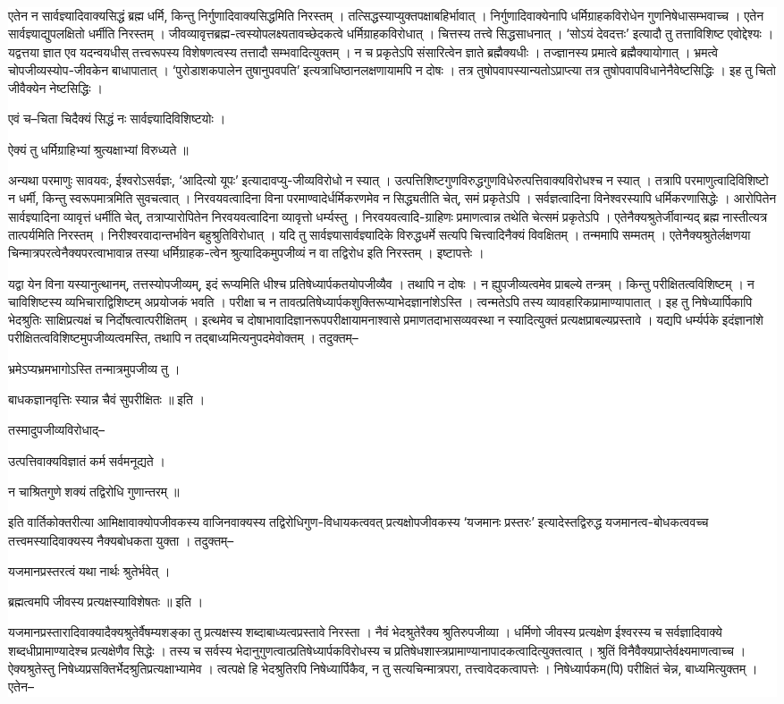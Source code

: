 एतेन न सार्वज्ञ्यादिवाक्यसिद्धं ब्रह्म धर्मि, किन्तु निर्गुणादिवाक्यसिद्धमिति निरस्तम् । तत्सिद्धस्याप्युक्तपक्षाबहिर्भावात् । निर्गुणादिवाक्येनापि धर्मिग्राहकविरोधेन गुणनिषेधासम्भवाच्च । एतेन सार्वज्ञ्याद्युपलक्षितो धर्मीति निरस्तम् । जीवव्यावृत्तब्रह्म-त्वस्योपलक्ष्यतावच्छेदकत्वे धर्मिग्राहकविरोधात् । चित्तस्य तत्त्वे सिद्धसाधनात् । ‘सोऽयं देवदत्तः’ इत्यादौ तु तत्ताविशिष्ट एवोद्देश्यः । यद्वत्तया ज्ञात एव यदन्वयधीस् तत्त्वरूपस्य विशेषणत्वस्य तत्तादौ सम्भवादित्युक्तम् । न च प्रकृतेऽपि संसारित्वेन ज्ञाते ब्रह्मैक्यधीः । तज्ज्ञानस्य प्रमात्वे ब्रह्मैक्यायोगात् । भ्रमत्वे चोपजीव्यस्योप-जीवकेन बाधापातात् । ‘पुरोडाशकपालेन तुषानुपवपति’ इत्यत्राधिष्ठानलक्षणायामपि न दोषः । तत्र तुषोपवापस्यान्यतोऽप्राप्त्या तत्र तुषोपवापविधानेनैवेष्टसिद्धिः । इह तु चितो जीवैक्येन नेष्टसिद्धिः ।

एवं च–चिता चिदैक्यं सिद्धं नः सार्वज्ञ्यादिविशिष्टयोः ।

ऐक्यं तु धर्मिग्राहिभ्यां श्रुत्यक्षाभ्यां विरुध्यते ॥

अन्यथा परमाणुः सावयवः, ईश्वरोऽसर्वज्ञः, ‘आदित्यो यूपः’ इत्यादावप्यु-जीव्यविरोधो न स्यात् । उत्पत्तिशिष्टगुणविरुद्धगुणविधेरुत्पत्तिवाक्यविरोधश्च न स्यात् । तत्रापि परमाणुत्वादिविशिष्टो न धर्मी, किन्तु स्वरूपमात्रमिति सुवचत्वात् । निरवयवत्वादिना विना परमाण्वादेर्धर्मिकरणमेव न सिद्ध्यतीति चेत्, समं प्रकृतेऽपि । सर्वज्ञत्वादिना विनेश्वरस्यापि धर्मिकरणासिद्धेः । आरोपितेन सार्वज्ञ्यादिना व्यावृत्तं धर्मीति चेत्, तत्राप्यारोपितेन निरवयवत्वादिना व्यावृत्तो धर्म्यस्तु । निरवयवत्वादि-ग्राहिणः प्रमाणत्वान्न तथेति चेत्समं प्रकृतेऽपि । एतेनैक्यश्रुतेर्जीवान्यद् ब्रह्म नास्तीत्यत्र तात्पर्यमिति निरस्तम् । निरीश्वरवादान्तर्भावेन बहुश्रुतिविरोधात् । यदि तु सार्वज्ञ्यासार्वज्ञ्यादिके विरुद्धधर्मे सत्यपि चित्त्वादिनैक्यं विवक्षितम् । तन्ममापि सम्मतम् । एतेनैक्यश्रुतेर्लक्षणया चिन्मात्रपरत्वेनैक्यपरत्वाभावान्न तस्या धर्मिग्राहक-त्वेन श्रुत्यादिकमुपजीव्यं न वा तद्विरोध इति निरस्तम् । इष्टापत्तेः ।

यद्वा येन विना यस्यानुत्थानम्, तत्तस्योपजीव्यम्, इदं रूप्यमिति धीश्च प्रतिषेध्यार्पकतयोपजीव्यैव । तथापि न दोषः । न ह्युपजीव्यत्वमेव प्राबल्ये तन्त्रम् । किन्तु परीक्षितत्वविशिष्टम् । न चाविशिष्टस्य व्यभिचाराद्विशिष्टम् अप्रयोजकं भवति । परीक्षा च न तावत्प्रतिषेध्यार्पकशुक्तिरूप्याभेदज्ञानांशेऽस्ति । त्वन्मतेऽपि तस्य व्यावहारिकप्रामाण्यापातात् । इह तु निषेध्यार्पिकापि भेदश्रुतिः साक्षिप्रत्यक्षं च निर्दोषत्वात्परीक्षितम् । इत्थमेव च दोषाभावादिज्ञानरूपपरीक्षायामनाश्वासे प्रमाणतदाभासव्यवस्था न स्यादित्युक्तं प्रत्यक्षप्राबल्यप्रस्तावे । यद्यपि धर्म्यर्पके इदंज्ञानांशे परीक्षितत्वविशिष्टमुपजीव्यत्वमस्ति, तथापि न तद्बाध्यमित्यनुपदमेवोक्तम् । तदुक्तम्–

भ्रमेऽप्यभ्रमभागोऽस्ति तन्मात्रमुपजीव्य तु ।

बाधकज्ञानवृत्तिः स्यान्न चैवं सुपरीक्षितः ॥ इति ।

तस्मादुपजीव्यविरोधाद्–

उत्पत्तिवाक्यविज्ञातं कर्म सर्वमनूद्यते ।

न चाश्रितगुणे शक्यं तद्विरोधि गुणान्तरम् ॥

इति वार्तिकोक्तरीत्या आमिक्षावाक्योपजीवकस्य वाजिनवाक्यस्य तद्विरोधिगुण-विधायकत्ववत् प्रत्यक्षोपजीवकस्य ‘यजमानः प्रस्तरः’ इत्यादेस्तद्विरुद्ध यजमानत्व-बोधकत्ववच्च तत्त्वमस्यादिवाक्यस्य नैक्यबोधकता युक्ता । तदुक्तम्–

यजमानप्रस्तरत्वं यथा नार्थः श्रुतेर्भवेत् ।

ब्रह्मत्वमपि जीवस्य प्रत्यक्षस्याविशेषतः ॥ इति ।

यजमानप्रस्तारादिवाक्यादैक्यश्रुतेर्वैषम्यशङ्का तु प्रत्यक्षस्य शब्दाबाध्यत्वप्रस्तावे निरस्ता । नैवं भेदश्रुतेरैक्य श्रुतिरुपजीव्या । धर्मिणो जीवस्य प्रत्यक्षेण ईश्वरस्य च सर्वज्ञादिवाक्ये शब्दधीप्रामाण्यादेश्च प्रत्यक्षेणैव सिद्धेः । तस्य च सर्वस्य भेदानुगुणत्वात्प्रतिषेध्यार्पकविरोधस्य च प्रतिषेधशास्त्रप्रामाण्यानापादकत्वादित्युक्तत्वात् । श्रुतिं विनैवैक्यप्राप्तेर्वक्ष्यमाणत्वाच्च । ऐक्यश्रुतेस्तु निषेध्यप्रसक्तिर्भेदश्रुतिप्रत्यक्षाभ्यामेव । त्वत्पक्षे हि भेदश्रुतिरपि निषेध्यार्पिकैव, न तु सत्यचिन्मात्रपरा, तत्त्वावेदकत्वापत्तेः । निषेध्यार्पकम(पि) परीक्षितं चेन्न, बाध्यमित्युक्तम् । एतेन–
